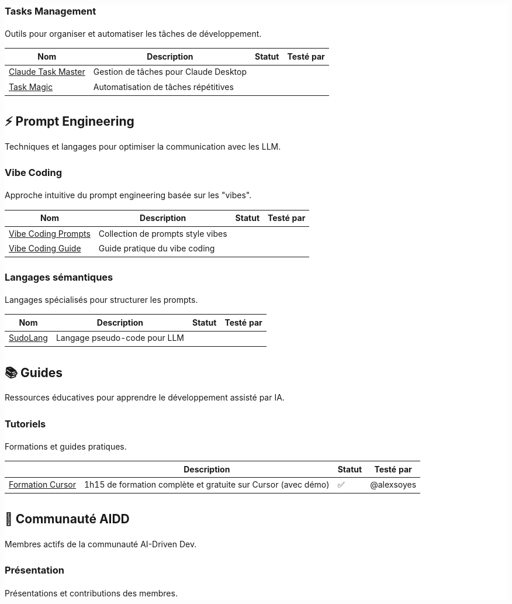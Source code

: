 ### Tasks Management

Outils pour organiser et automatiser les tâches de développement.

| Nom                                                                                | **Description**                       | **Statut** | **Testé par** |
| ---------------------------------------------------------------------------------- | ------------------------------------- | ---------- | ------------- |
| [Claude Task Master](https://github.com/eyaltoledano/claude-task-master/tree/main) | Gestion de tâches pour Claude Desktop |            |               |
| [Task Magic](https://github.com/iannuttall/task-magic)                             | Automatisation de tâches répétitives  |            |               |

## ⚡ Prompt Engineering

Techniques et langages pour optimiser la communication avec les LLM.

### Vibe Coding

Approche intuitive du prompt engineering basée sur les "vibes".

| Nom                                                                                       | **Description**                   | **Statut** | **Testé par** |
| ----------------------------------------------------------------------------------------- | --------------------------------- | ---------- | ------------- |
| [Vibe Coding Prompts](https://gist.github.com/mberman84/98fa7d02a2d4c11071bf2bf63faa4713) | Collection de prompts style vibes |            |               |
| [Vibe Coding Guide](https://github.com/EnzeD/vibe-coding/blob/main/README.md)             | Guide pratique du vibe coding     |            |               |

### Langages sémantiques

Langages spécialisés pour structurer les prompts.

| Nom                                                                                          | **Description**              | **Statut** | **Testé par** |
| -------------------------------------------------------------------------------------------- | ---------------------------- | ---------- | ------------- |
| [SudoLang](https://github.com/paralleldrive/sudolang-llm-support/blob/main/sudolang.sudo.md) | Langage pseudo-code pour LLM |            |               |

## 📚 Guides

Ressources éducatives pour apprendre le développement assisté par IA.

### Tutoriels

Formations et guides pratiques.

|                                                                 | **Description**                                               | **Statut** | **Testé par** |
| --------------------------------------------------------------- | ------------------------------------------------------------- | ---------- | ------------- |
| [Formation Cursor](https://www.youtube.com/watch?v=6fBHvKTYMCM) | 1h15 de formation complète et gratuite sur Cursor (avec démo) | ✅         | @alexsoyes    |

## 👥 Communauté AIDD

Membres actifs de la communauté AI-Driven Dev.

### Présentation

Présentations et contributions des membres.

